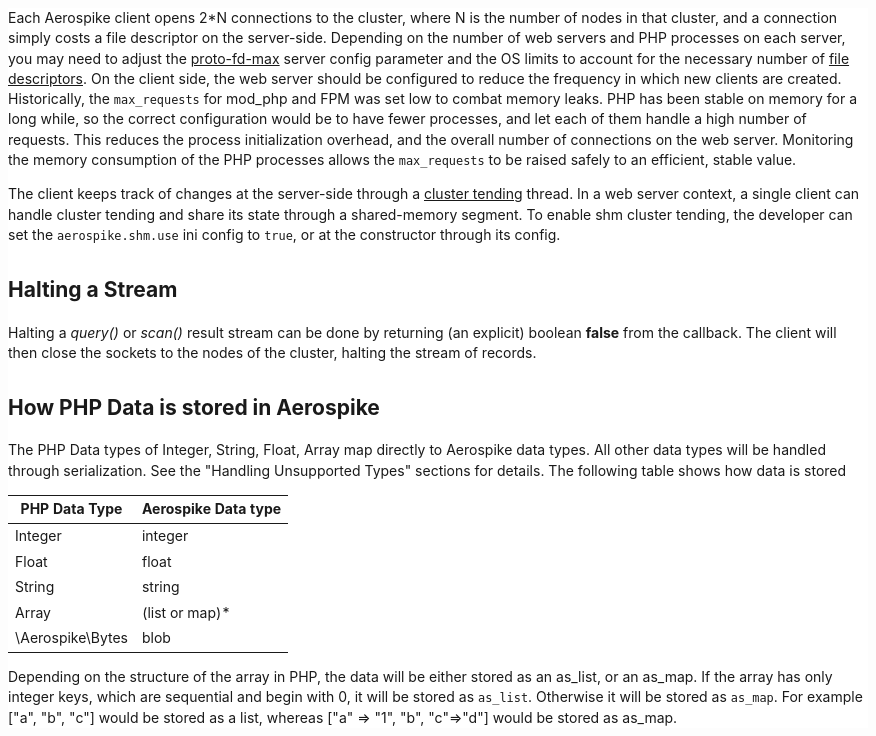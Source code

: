 Each Aerospike client opens 2*N connections to the cluster, where N is the number
of nodes in that cluster, and a connection simply costs a file descriptor
on the server-side. Depending on the number of web servers and PHP processes on
each server, you may need to adjust the
[proto-fd-max](http://www.aerospike.com/docs/reference/configuration/#proto-fd-max)
server config parameter and the OS limits to account for the necessary number of
[file descriptors](http://www.aerospike.com/docs/operations/troubleshoot/startup/#not-enough-file-descriptors-error-in-log).
On the client side, the web server should be configured to reduce the frequency
in which new clients are created. Historically, the `max_requests` for mod\_php
and FPM was set low to combat memory leaks. PHP has been stable on memory for a
long while, so the correct configuration would be to have fewer processes, and
let each of them handle a high number of requests. This reduces the process
initialization overhead, and the overall number of connections on the web
server. Monitoring the memory consumption of the PHP processes allows the
`max_requests` to be raised safely to an efficient, stable value.

The client keeps track of changes at the server-side through a
[cluster tending](http://www.aerospike.com/docs/architecture/clustering.html)
thread. In a web server context, a single client can handle cluster tending and
share its state through a shared-memory segment. To enable shm cluster tending,
the developer can set the `aerospike.shm.use` ini config
to `true`, or at the constructor through its config.

## Halting a Stream

Halting a _query()_ or _scan()_ result stream can be done by returning (an
explicit) boolean **false** from the callback.
The client will then close the sockets to the nodes of the cluster, halting the
stream of records.

## How PHP Data is stored in Aerospike
The PHP Data types of Integer, String, Float, Array map directly to Aerospike data types.
All other data types will be handled through serialization. See the "Handling Unsupported Types"
sections for details.
The following table shows how data is stored

|PHP Data Type    | Aerospike Data type|
|-----------------|--------------------|
|Integer          | integer            |
|Float            | float              |
|String           | string             |
|Array            | (list or map)*     |
|\Aerospike\Bytes | blob               |

Depending on the structure of the array in PHP, the data will be either stored as an as_list, or an as_map.
If the array has only integer keys, which are sequential and begin with 0, it will be stored as `as_list`. Otherwise
it will be stored as `as_map`. For example ["a", "b", "c"] would be stored as a list, whereas ["a" => "1", "b", "c"=>"d"] would
be stored as as\_map.

